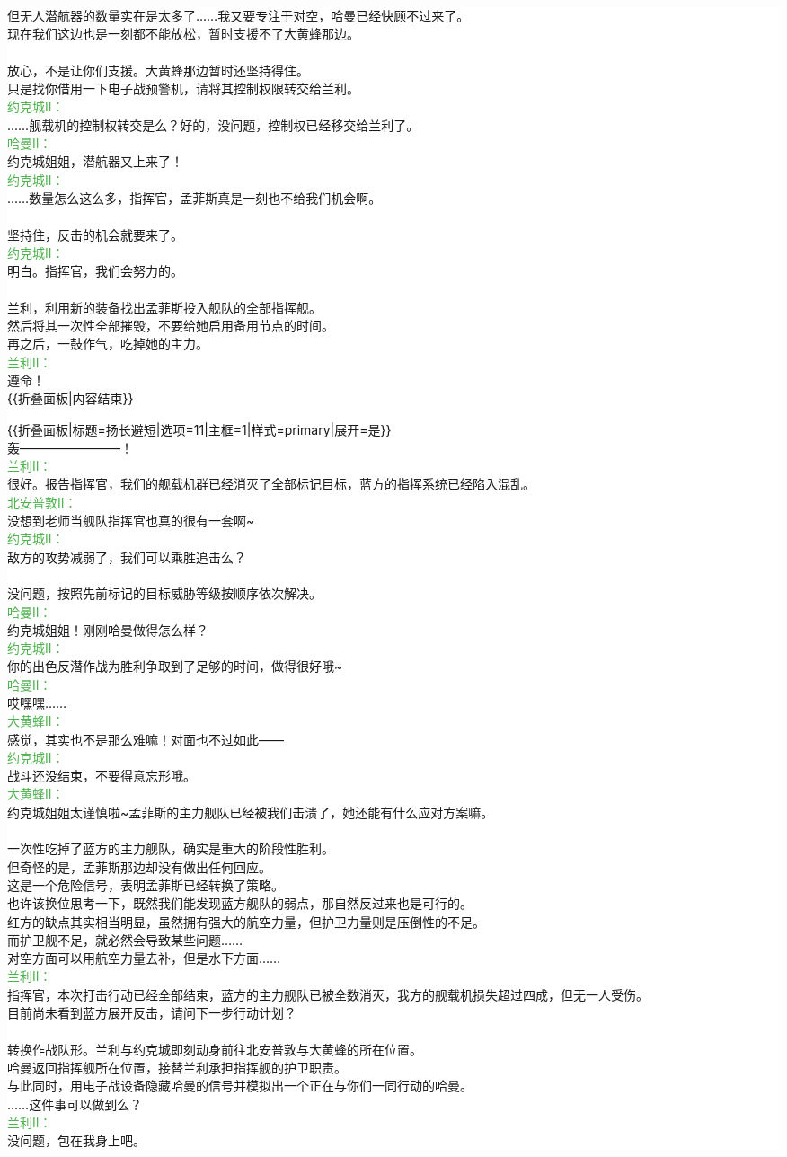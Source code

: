 但无人潜航器的数量实在是太多了……我又要专注于对空，哈曼已经快顾不过来了。<br>
现在我们这边也是一刻都不能放松，暂时支援不了大黄蜂那边。<br>
<br>
放心，不是让你们支援。大黄蜂那边暂时还坚持得住。<br>
只是找你借用一下电子战预警机，请将其控制权限转交给兰利。<br>
<span style="color:#4eb24e;">约克城II：</span><br>
……舰载机的控制权转交是么？好的，没问题，控制权已经移交给兰利了。<br>
<span style="color:#4eb24e;">哈曼II：</span><br>
约克城姐姐，潜航器又上来了！<br>
<span style="color:#4eb24e;">约克城II：</span><br>
……数量怎么这么多，指挥官，孟菲斯真是一刻也不给我们机会啊。<br>
<br>
坚持住，反击的机会就要来了。<br>
<span style="color:#4eb24e;">约克城II：</span><br>
明白。指挥官，我们会努力的。<br>
<br>
兰利，利用新的装备找出孟菲斯投入舰队的全部指挥舰。<br>
然后将其一次性全部摧毁，不要给她启用备用节点的时间。<br>
再之后，一鼓作气，吃掉她的主力。<br>
<span style="color:#4eb24e;">兰利II：</span><br>
遵命！<br>
{{折叠面板|内容结束}}

{{折叠面板|标题=扬长避短|选项=11|主框=1|样式=primary|展开=是}}
<br>
轰————————！<br>
<span style="color:#4eb24e;">兰利II：</span><br>
很好。报告指挥官，我们的舰载机群已经消灭了全部标记目标，蓝方的指挥系统已经陷入混乱。<br>
<span style="color:#4eb24e;">北安普敦II：</span><br>
没想到老师当舰队指挥官也真的很有一套啊~<br>
<span style="color:#4eb24e;">约克城II：</span><br>
敌方的攻势减弱了，我们可以乘胜追击么？<br>
<br>
没问题，按照先前标记的目标威胁等级按顺序依次解决。<br>
<span style="color:#4eb24e;">哈曼II：</span><br>
约克城姐姐！刚刚哈曼做得怎么样？<br>
<span style="color:#4eb24e;">约克城II：</span><br>
你的出色反潜作战为胜利争取到了足够的时间，做得很好哦~<br>
<span style="color:#4eb24e;">哈曼II：</span><br>
哎嘿嘿……<br>
<span style="color:#4eb24e;">大黄蜂II：</span><br>
感觉，其实也不是那么难嘛！对面也不过如此——<br>
<span style="color:#4eb24e;">约克城II：</span><br>
战斗还没结束，不要得意忘形哦。<br>
<span style="color:#4eb24e;">大黄蜂II：</span><br>
约克城姐姐太谨慎啦~孟菲斯的主力舰队已经被我们击溃了，她还能有什么应对方案嘛。<br>
<br>
一次性吃掉了蓝方的主力舰队，确实是重大的阶段性胜利。<br>
但奇怪的是，孟菲斯那边却没有做出任何回应。<br>
这是一个危险信号，表明孟菲斯已经转换了策略。<br>
也许该换位思考一下，既然我们能发现蓝方舰队的弱点，那自然反过来也是可行的。<br>
红方的缺点其实相当明显，虽然拥有强大的航空力量，但护卫力量则是压倒性的不足。<br>
而护卫舰不足，就必然会导致某些问题……<br>
对空方面可以用航空力量去补，但是水下方面……<br>
<span style="color:#4eb24e;">兰利II：</span><br>
指挥官，本次打击行动已经全部结束，蓝方的主力舰队已被全数消灭，我方的舰载机损失超过四成，但无一人受伤。<br>
目前尚未看到蓝方展开反击，请问下一步行动计划？<br>
<br>
转换作战队形。兰利与约克城即刻动身前往北安普敦与大黄蜂的所在位置。<br>
哈曼返回指挥舰所在位置，接替兰利承担指挥舰的护卫职责。<br>
与此同时，用电子战设备隐藏哈曼的信号并模拟出一个正在与你们一同行动的哈曼。<br>
……这件事可以做到么？<br>
<span style="color:#4eb24e;">兰利II：</span><br>
没问题，包在我身上吧。<br>